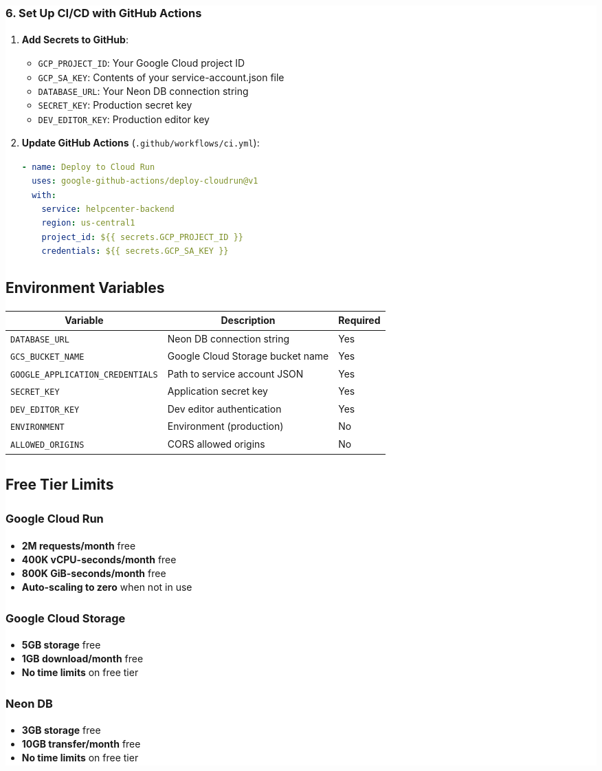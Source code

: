 ### 6. Set Up CI/CD with GitHub Actions

1. **Add Secrets to GitHub**:
   - `GCP_PROJECT_ID`: Your Google Cloud project ID
   - `GCP_SA_KEY`: Contents of your service-account.json file
   - `DATABASE_URL`: Your Neon DB connection string
   - `SECRET_KEY`: Production secret key
   - `DEV_EDITOR_KEY`: Production editor key

2. **Update GitHub Actions** (`.github/workflows/ci.yml`):
   ```yaml
   - name: Deploy to Cloud Run
     uses: google-github-actions/deploy-cloudrun@v1
     with:
       service: helpcenter-backend
       region: us-central1
       project_id: ${{ secrets.GCP_PROJECT_ID }}
       credentials: ${{ secrets.GCP_SA_KEY }}
   ```

## Environment Variables

| Variable | Description | Required |
|----------|-------------|----------|
| `DATABASE_URL` | Neon DB connection string | Yes |
| `GCS_BUCKET_NAME` | Google Cloud Storage bucket name | Yes |
| `GOOGLE_APPLICATION_CREDENTIALS` | Path to service account JSON | Yes |
| `SECRET_KEY` | Application secret key | Yes |
| `DEV_EDITOR_KEY` | Dev editor authentication | Yes |
| `ENVIRONMENT` | Environment (production) | No |
| `ALLOWED_ORIGINS` | CORS allowed origins | No |

## Free Tier Limits

### Google Cloud Run
- **2M requests/month** free
- **400K vCPU-seconds/month** free
- **800K GiB-seconds/month** free
- **Auto-scaling to zero** when not in use

### Google Cloud Storage
- **5GB storage** free
- **1GB download/month** free
- **No time limits** on free tier

### Neon DB
- **3GB storage** free
- **10GB transfer/month** free
- **No time limits** on free tier
